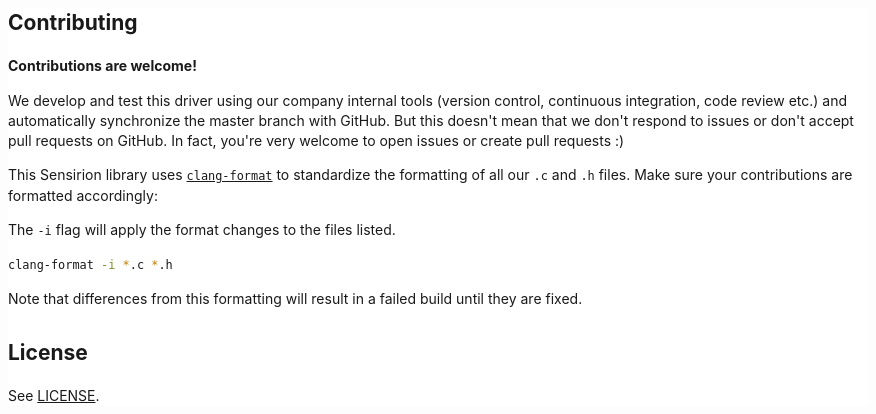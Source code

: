 ## Contributing

**Contributions are welcome!**

We develop and test this driver using our company internal tools (version
control, continuous integration, code review etc.) and automatically
synchronize the master branch with GitHub. But this doesn't mean that we don't
respond to issues or don't accept pull requests on GitHub. In fact, you're very
welcome to open issues or create pull requests :)

This Sensirion library uses
[`clang-format`](https://releases.llvm.org/download.html) to standardize the
formatting of all our `.c` and `.h` files. Make sure your contributions are
formatted accordingly:

The `-i` flag will apply the format changes to the files listed.

```bash
clang-format -i *.c *.h
```

Note that differences from this formatting will result in a failed build until
they are fixed.


## License

See [LICENSE](LICENSE).